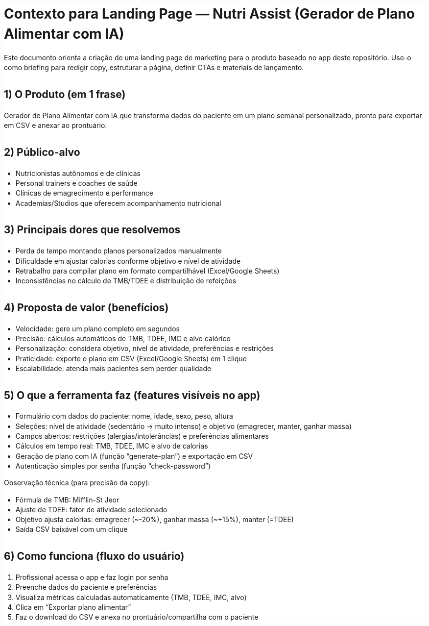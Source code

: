 # Contexto para Landing Page — Nutri Assist (Gerador de Plano Alimentar com IA)

Este documento orienta a criação de uma landing page de marketing para o produto baseado no app deste repositório. Use-o como briefing para redigir copy, estruturar a página, definir CTAs e materiais de lançamento.

## 1) O Produto (em 1 frase)
Gerador de Plano Alimentar com IA que transforma dados do paciente em um plano semanal personalizado, pronto para exportar em CSV e anexar ao prontuário.

## 2) Público-alvo
- Nutricionistas autônomos e de clínicas
- Personal trainers e coaches de saúde
- Clínicas de emagrecimento e performance
- Academias/Studios que oferecem acompanhamento nutricional

## 3) Principais dores que resolvemos
- Perda de tempo montando planos personalizados manualmente
- Dificuldade em ajustar calorias conforme objetivo e nível de atividade
- Retrabalho para compilar plano em formato compartilhável (Excel/Google Sheets)
- Inconsistências no cálculo de TMB/TDEE e distribuição de refeições

## 4) Proposta de valor (benefícios)
- Velocidade: gere um plano completo em segundos
- Precisão: cálculos automáticos de TMB, TDEE, IMC e alvo calórico
- Personalização: considera objetivo, nível de atividade, preferências e restrições
- Praticidade: exporte o plano em CSV (Excel/Google Sheets) em 1 clique
- Escalabilidade: atenda mais pacientes sem perder qualidade

## 5) O que a ferramenta faz (features visíveis no app)
- Formulário com dados do paciente: nome, idade, sexo, peso, altura
- Seleções: nível de atividade (sedentário → muito intenso) e objetivo (emagrecer, manter, ganhar massa)
- Campos abertos: restrições (alergias/intolerâncias) e preferências alimentares
- Cálculos em tempo real: TMB, TDEE, IMC e alvo de calorias
- Geração de plano com IA (função “generate-plan”) e exportação em CSV
- Autenticação simples por senha (função “check-password”)

Observação técnica (para precisão da copy):
- Fórmula de TMB: Mifflin-St Jeor
- Ajuste de TDEE: fator de atividade selecionado
- Objetivo ajusta calorias: emagrecer (~-20%), ganhar massa (~+15%), manter (=TDEE)
- Saída CSV baixável com um clique

## 6) Como funciona (fluxo do usuário)
1) Profissional acessa o app e faz login por senha
2) Preenche dados do paciente e preferências
3) Visualiza métricas calculadas automaticamente (TMB, TDEE, IMC, alvo)
4) Clica em “Exportar plano alimentar”
5) Faz o download do CSV e anexa no prontuário/compartilha com o paciente
